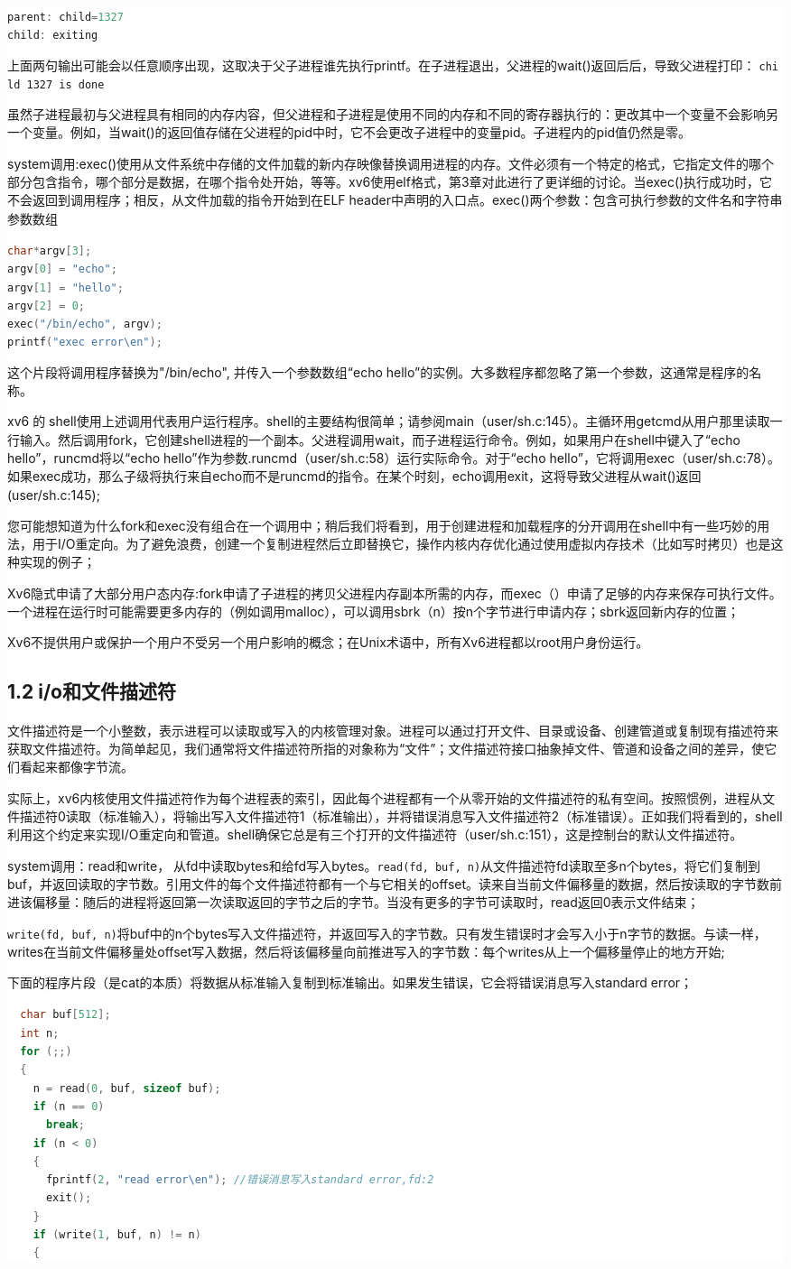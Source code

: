 ```cpp
parent: child=1327
child: exiting
```

上面两句输出可能会以任意顺序出现，这取决于父子进程谁先执行printf。在子进程退出，父进程的wait()返回后后，导致父进程打印：
`child 1327 is done`

虽然子进程最初与父进程具有相同的内存内容，但父进程和子进程是使用不同的内存和不同的寄存器执行的：更改其中一个变量不会影响另一个变量。例如，当wait()的返回值存储在父进程的pid中时，它不会更改子进程中的变量pid。子进程内的pid值仍然是零。

system调用:exec()使用从文件系统中存储的文件加载的新内存映像替换调用进程的内存。文件必须有一个特定的格式，它指定文件的哪个部分包含指令，哪个部分是数据，在哪个指令处开始，等等。xv6使用elf格式，第3章对此进行了更详细的讨论。当exec()执行成功时，它不会返回到调用程序；相反，从文件加载的指令开始到在ELF header中声明的入口点。exec()两个参数：包含可执行参数的文件名和字符串参数数组

```cpp
char*argv[3];
argv[0] = "echo";
argv[1] = "hello";
argv[2] = 0;
exec("/bin/echo", argv);
printf("exec error\en");
```

这个片段将调用程序替换为"/bin/echo", 并传入一个参数数组“echo hello”的实例。大多数程序都忽略了第一个参数，这通常是程序的名称。

xv6 的 shell使用上述调用代表用户运行程序。shell的主要结构很简单；请参阅main（user/sh.c:145）。主循环用getcmd从用户那里读取一行输入。然后调用fork，它创建shell进程的一个副本。父进程调用wait，而子进程运行命令。例如，如果用户在shell中键入了“echo hello”，runcmd将以“echo hello”作为参数.runcmd（user/sh.c:58）运行实际命令。对于“echo hello”，它将调用exec（user/sh.c:78）。如果exec成功，那么子级将执行来自echo而不是runcmd的指令。在某个时刻，echo调用exit，这将导致父进程从wait()返回(user/sh.c:145);

您可能想知道为什么fork和exec没有组合在一个调用中；稍后我们将看到，用于创建进程和加载程序的分开调用在shell中有一些巧妙的用法，用于I/O重定向。为了避免浪费，创建一个复制进程然后立即替换它，操作内核内存优化通过使用虚拟内存技术（比如写时拷贝）也是这种实现的例子；

Xv6隐式申请了大部分用户态内存:fork申请了子进程的拷贝父进程内存副本所需的内存，而exec（）申请了足够的内存来保存可执行文件。一个进程在运行时可能需要更多内存的（例如调用malloc），可以调用sbrk（n）按n个字节进行申请内存；sbrk返回新内存的位置；

Xv6不提供用户或保护一个用户不受另一个用户影响的概念；在Unix术语中，所有Xv6进程都以root用户身份运行。

## 1.2 i/o和文件描述符 

文件描述符是一个小整数，表示进程可以读取或写入的内核管理对象。进程可以通过打开文件、目录或设备、创建管道或复制现有描述符来获取文件描述符。为简单起见，我们通常将文件描述符所指的对象称为“文件”；文件描述符接口抽象掉文件、管道和设备之间的差异，使它们看起来都像字节流。

实际上，xv6内核使用文件描述符作为每个进程表的索引，因此每个进程都有一个从零开始的文件描述符的私有空间。按照惯例，进程从文件描述符0读取（标准输入），将输出写入文件描述符1（标准输出），并将错误消息写入文件描述符2（标准错误）。正如我们将看到的，shell利用这个约定来实现I/O重定向和管道。shell确保它总是有三个打开的文件描述符（user/sh.c:151），这是控制台的默认文件描述符。

system调用：read和write， 从fd中读取bytes和给fd写入bytes。`read(fd, buf, n)`从文件描述符fd读取至多n个bytes，将它们复制到buf，并返回读取的字节数。引用文件的每个文件描述符都有一个与它相关的offset。读来自当前文件偏移量的数据，然后按读取的字节数前进该偏移量：随后的进程将返回第一次读取返回的字节之后的字节。当没有更多的字节可读取时，read返回0表示文件结束；

`write(fd, buf, n)`将buf中的n个bytes写入文件描述符，并返回写入的字节数。只有发生错误时才会写入小于n字节的数据。与读一样，writes在当前文件偏移量处offset写入数据，然后将该偏移量向前推进写入的字节数：每个writes从上一个偏移量停止的地方开始;

下面的程序片段（是cat的本质）将数据从标准输入复制到标准输出。如果发生错误，它会将错误消息写入standard error；

```cpp
  char buf[512];
  int n;
  for (;;)
  {
    n = read(0, buf, sizeof buf);
    if (n == 0)
      break;
    if (n < 0)
    {
      fprintf(2, "read error\en"); //错误消息写入standard error,fd:2
      exit();
    }
    if (write(1, buf, n) != n)
    {
```